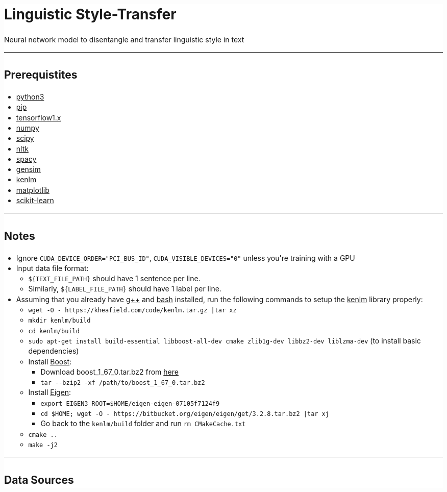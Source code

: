 # Linguistic Style-Transfer

Neural network model to disentangle and transfer linguistic style in text

---

## Prerequistites

* [python3](https://www.python.org/downloads)
* [pip](https://pip.pypa.io/en/stable/installing/)
* [tensorflow1.x](https://pypi.org/project/tensorflow/)
* [numpy](https://pypi.org/project/numpy/)
* [scipy](https://pypi.org/project/scipy/)
* [nltk](https://pypi.org/project/nltk/)
* [spacy](https://pypi.org/project/spacy/)
* [gensim](https://pypi.org/project/gensim/)
* [kenlm](https://github.com/kpu/kenlm)
* [matplotlib](https://pypi.org/project/matplotlib/)
* [scikit-learn](https://pypi.org/project/scikit-learn/)

---

## Notes

* Ignore `CUDA_DEVICE_ORDER="PCI_BUS_ID"`, `CUDA_VISIBLE_DEVICES="0"` unless you're training with a GPU
* Input data file format:
    * `${TEXT_FILE_PATH}` should have 1 sentence per line.
    * Similarly, `${LABEL_FILE_PATH}` should have 1 label per line.
* Assuming that you already have [g++](https://gcc.gnu.org/) and [bash](http://tiswww.case.edu/php/chet/bash/bashtop.html) installed, run the following commands to setup the [kenlm](https://github.com/kpu/kenlm) library properly:
    * `wget -O - https://kheafield.com/code/kenlm.tar.gz |tar xz`
    * `mkdir kenlm/build`
    * `cd kenlm/build`
    * `sudo apt-get install build-essential libboost-all-dev cmake zlib1g-dev libbz2-dev liblzma-dev` (to install basic dependencies)
    * Install [Boost](https://www.boost.org/):
        * Download boost_1_67_0.tar.bz2 from [here](https://www.boost.org/users/history/version_1_67_0.html)
        * `tar --bzip2 -xf /path/to/boost_1_67_0.tar.bz2`
    * Install [Eigen](http://eigen.tuxfamily.org/index.php?title=Main_Page):
        * `export EIGEN3_ROOT=$HOME/eigen-eigen-07105f7124f9`
        * `cd $HOME; wget -O - https://bitbucket.org/eigen/eigen/get/3.2.8.tar.bz2 |tar xj`
        * Go back to the `kenlm/build` folder and run `rm CMakeCache.txt`
    * `cmake ..`
    * `make -j2`

---

## Data Sources
